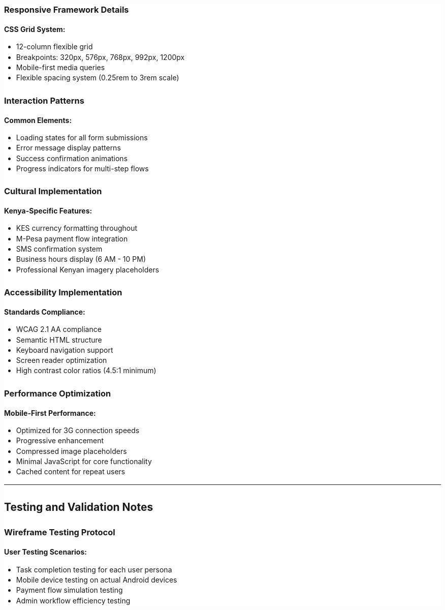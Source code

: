 ### Responsive Framework Details
**CSS Grid System:**
- 12-column flexible grid
- Breakpoints: 320px, 576px, 768px, 992px, 1200px
- Mobile-first media queries
- Flexible spacing system (0.25rem to 3rem scale)

### Interaction Patterns
**Common Elements:**
- Loading states for all form submissions
- Error message display patterns
- Success confirmation animations
- Progress indicators for multi-step flows

### Cultural Implementation
**Kenya-Specific Features:**
- KES currency formatting throughout
- M-Pesa payment flow integration
- SMS confirmation system
- Business hours display (6 AM - 10 PM)
- Professional Kenyan imagery placeholders

### Accessibility Implementation
**Standards Compliance:**
- WCAG 2.1 AA compliance
- Semantic HTML structure
- Keyboard navigation support
- Screen reader optimization
- High contrast color ratios (4.5:1 minimum)

### Performance Optimization
**Mobile-First Performance:**
- Optimized for 3G connection speeds
- Progressive enhancement
- Compressed image placeholders
- Minimal JavaScript for core functionality
- Cached content for repeat users

---

## Testing and Validation Notes

### Wireframe Testing Protocol
**User Testing Scenarios:**
- Task completion testing for each user persona
- Mobile device testing on actual Android devices
- Payment flow simulation testing
- Admin workflow efficiency testing
